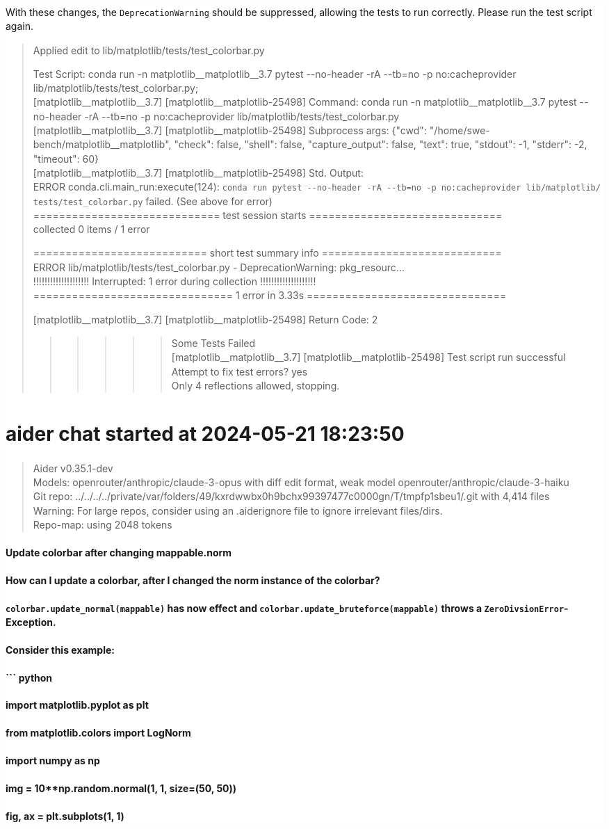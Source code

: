 With these changes, the `DeprecationWarning` should be suppressed, allowing the tests to run correctly. Please run the test script again.

> Applied edit to lib/matplotlib/tests/test_colorbar.py  
>   
> Test Script: conda run -n matplotlib__matplotlib__3.7 pytest --no-header -rA --tb=no -p no:cacheprovider lib/matplotlib/tests/test_colorbar.py;  
> [matplotlib__matplotlib__3.7] [matplotlib__matplotlib-25498] Command: conda run -n matplotlib__matplotlib__3.7 pytest --no-header -rA --tb=no -p no:cacheprovider lib/matplotlib/tests/test_colorbar.py   
> [matplotlib__matplotlib__3.7] [matplotlib__matplotlib-25498] Subprocess args: {"cwd": "/home/swe-bench/matplotlib__matplotlib", "check": false, "shell": false, "capture_output": false, "text": true, "stdout": -1, "stderr": -2, "timeout": 60}   
> [matplotlib__matplotlib__3.7] [matplotlib__matplotlib-25498] Std. Output:  
> ERROR conda.cli.main_run:execute(124): `conda run pytest --no-header -rA --tb=no -p no:cacheprovider lib/matplotlib/tests/test_colorbar.py` failed. (See above for error)  
> ============================= test session starts ==============================  
> collected 0 items / 1 error  
>   
> =========================== short test summary info ============================  
> ERROR lib/matplotlib/tests/test_colorbar.py - DeprecationWarning: pkg_resourc...  
> !!!!!!!!!!!!!!!!!!!! Interrupted: 1 error during collection !!!!!!!!!!!!!!!!!!!!  
> =============================== 1 error in 3.33s ===============================  
>   
>    
> [matplotlib__matplotlib__3.7] [matplotlib__matplotlib-25498] Return Code: 2   
>   
> >>>>> Some Tests Failed  
> [matplotlib__matplotlib__3.7] [matplotlib__matplotlib-25498] Test script run successful   
> Attempt to fix test errors? yes  
> Only 4 reflections allowed, stopping.  

# aider chat started at 2024-05-21 18:23:50

> Aider v0.35.1-dev  
> Models: openrouter/anthropic/claude-3-opus with diff edit format, weak model openrouter/anthropic/claude-3-haiku  
> Git repo: ../../../../private/var/folders/49/kxrdwwbx0h9bchx99397477c0000gn/T/tmpfp1sbeu1/.git with 4,414 files  
> Warning: For large repos, consider using an .aiderignore file to ignore irrelevant files/dirs.  
> Repo-map: using 2048 tokens  

#### Update colorbar after changing mappable.norm  
#### How can I update a colorbar, after I changed the norm instance of the colorbar?  
####   
#### `colorbar.update_normal(mappable)` has now effect and `colorbar.update_bruteforce(mappable)` throws a `ZeroDivsionError`-Exception.  
####   
#### Consider this example:  
####   
#### ``` python  
#### import matplotlib.pyplot as plt  
#### from matplotlib.colors import LogNorm  
#### import numpy as np  
####   
#### img = 10**np.random.normal(1, 1, size=(50, 50))  
####   
#### fig, ax = plt.subplots(1, 1)  